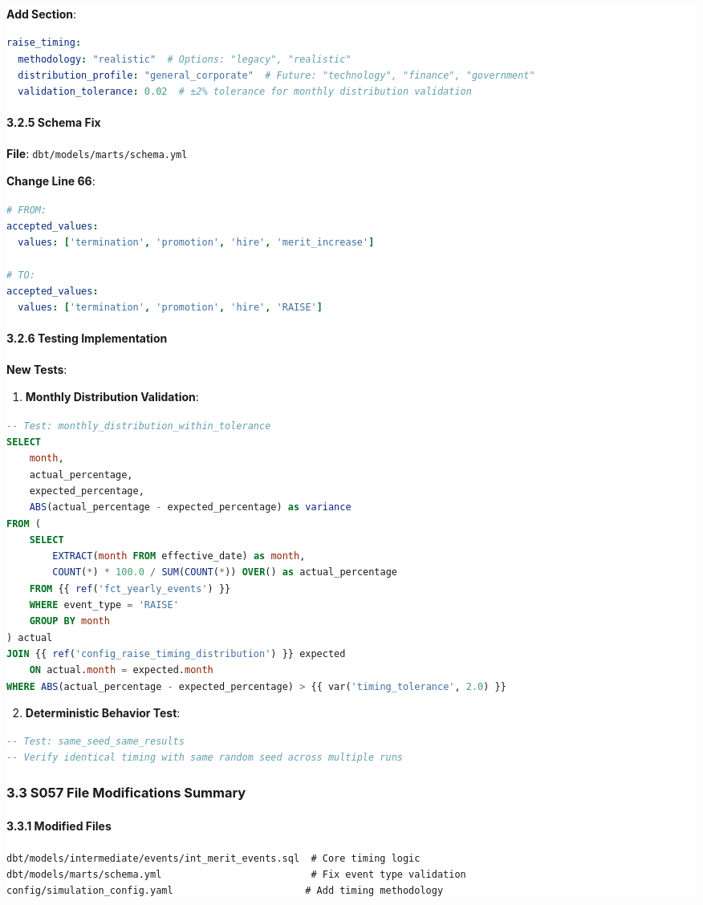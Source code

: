 **Add Section**:
```yaml
raise_timing:
  methodology: "realistic"  # Options: "legacy", "realistic"
  distribution_profile: "general_corporate"  # Future: "technology", "finance", "government"
  validation_tolerance: 0.02  # ±2% tolerance for monthly distribution validation
```

#### 3.2.5 Schema Fix
**File**: `dbt/models/marts/schema.yml`

**Change Line 66**:
```yaml
# FROM:
accepted_values:
  values: ['termination', 'promotion', 'hire', 'merit_increase']

# TO:
accepted_values:
  values: ['termination', 'promotion', 'hire', 'RAISE']
```

#### 3.2.6 Testing Implementation
**New Tests**:
1. **Monthly Distribution Validation**:
```sql
-- Test: monthly_distribution_within_tolerance
SELECT
    month,
    actual_percentage,
    expected_percentage,
    ABS(actual_percentage - expected_percentage) as variance
FROM (
    SELECT
        EXTRACT(month FROM effective_date) as month,
        COUNT(*) * 100.0 / SUM(COUNT(*)) OVER() as actual_percentage
    FROM {{ ref('fct_yearly_events') }}
    WHERE event_type = 'RAISE'
    GROUP BY month
) actual
JOIN {{ ref('config_raise_timing_distribution') }} expected
    ON actual.month = expected.month
WHERE ABS(actual_percentage - expected_percentage) > {{ var('timing_tolerance', 2.0) }}
```

2. **Deterministic Behavior Test**:
```sql
-- Test: same_seed_same_results
-- Verify identical timing with same random seed across multiple runs
```

### 3.3 S057 File Modifications Summary

#### 3.3.1 Modified Files
```
dbt/models/intermediate/events/int_merit_events.sql  # Core timing logic
dbt/models/marts/schema.yml                          # Fix event type validation
config/simulation_config.yaml                       # Add timing methodology
```
